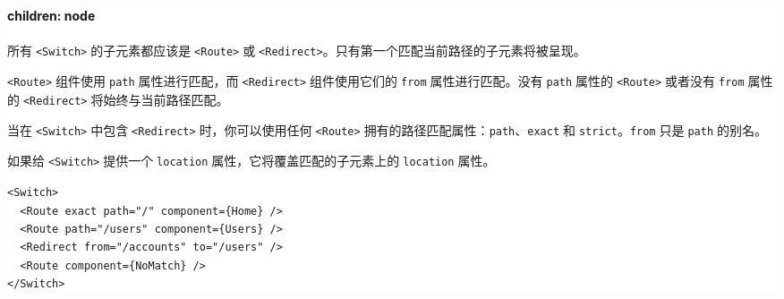 #### children: node

所有 `<Switch>` 的子元素都应该是 `<Route>` 或 `<Redirect>`。只有第一个匹配当前路径的子元素将被呈现。

`<Route>` 组件使用 `path` 属性进行匹配，而 `<Redirect>` 组件使用它们的 `from` 属性进行匹配。没有 `path` 属性的 `<Route>` 或者没有 `from` 属性的 `<Redirect>` 将始终与当前路径匹配。

当在 `<Switch>` 中包含 `<Redirect>` 时，你可以使用任何 `<Route>` 拥有的路径匹配属性：`path`、`exact` 和 `strict`。`from` 只是 `path` 的别名。

如果给 `<Switch>` 提供一个 `location` 属性，它将覆盖匹配的子元素上的 `location` 属性。

```
<Switch>
  <Route exact path="/" component={Home} />
  <Route path="/users" component={Users} />
  <Redirect from="/accounts" to="/users" />
  <Route component={NoMatch} />
</Switch>
```
